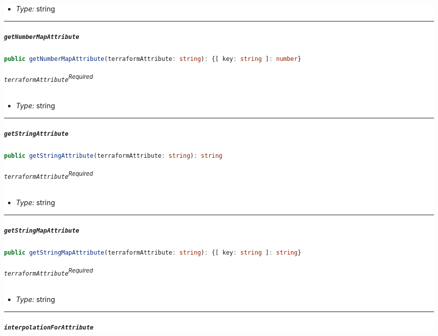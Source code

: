- *Type:* string

---

##### `getNumberMapAttribute` <a name="getNumberMapAttribute" id="@cdktf/provider-cloudflare.dataCloudflareHealthchecks.DataCloudflareHealthchecks.getNumberMapAttribute"></a>

```typescript
public getNumberMapAttribute(terraformAttribute: string): {[ key: string ]: number}
```

###### `terraformAttribute`<sup>Required</sup> <a name="terraformAttribute" id="@cdktf/provider-cloudflare.dataCloudflareHealthchecks.DataCloudflareHealthchecks.getNumberMapAttribute.parameter.terraformAttribute"></a>

- *Type:* string

---

##### `getStringAttribute` <a name="getStringAttribute" id="@cdktf/provider-cloudflare.dataCloudflareHealthchecks.DataCloudflareHealthchecks.getStringAttribute"></a>

```typescript
public getStringAttribute(terraformAttribute: string): string
```

###### `terraformAttribute`<sup>Required</sup> <a name="terraformAttribute" id="@cdktf/provider-cloudflare.dataCloudflareHealthchecks.DataCloudflareHealthchecks.getStringAttribute.parameter.terraformAttribute"></a>

- *Type:* string

---

##### `getStringMapAttribute` <a name="getStringMapAttribute" id="@cdktf/provider-cloudflare.dataCloudflareHealthchecks.DataCloudflareHealthchecks.getStringMapAttribute"></a>

```typescript
public getStringMapAttribute(terraformAttribute: string): {[ key: string ]: string}
```

###### `terraformAttribute`<sup>Required</sup> <a name="terraformAttribute" id="@cdktf/provider-cloudflare.dataCloudflareHealthchecks.DataCloudflareHealthchecks.getStringMapAttribute.parameter.terraformAttribute"></a>

- *Type:* string

---

##### `interpolationForAttribute` <a name="interpolationForAttribute" id="@cdktf/provider-cloudflare.dataCloudflareHealthchecks.DataCloudflareHealthchecks.interpolationForAttribute"></a>
